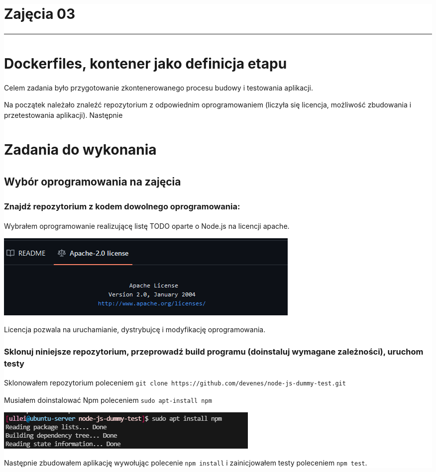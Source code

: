 # Zajęcia 03
---
# Dockerfiles, kontener jako definicja etapu
Celem zadania było przygotowanie zkontenerowanego procesu budowy i testowania aplikacji.

Na początek należało znaleźć repozytorium z odpowiednim oprogramowaniem (liczyła się licencja, możliwość zbudowania i przetestowania aplikacji). Następnie 

# Zadania do wykonania
## Wybór oprogramowania na zajęcia
### Znajdź repozytorium z kodem dowolnego oprogramowania:

Wybrałem oprogramowanie realizującę listę TODO oparte o Node.js na licencji apache.

![license](ss/1_license.png)

Licencja pozwala na uruchamianie, dystrybujcę i modyfikację oprogramowania.

### Sklonuj niniejsze repozytorium, przeprowadź build programu (doinstaluj wymagane zależności), uruchom testy

Sklonowałem repozytorium poleceniem `git clone https://github.com/devenes/node-js-dummy-test.git`

Musiałem doinstalować Npm poleceniem `sudo apt-install npm`

![npm install](ss/1_1_npm_install.png)

Następnie zbudowałem aplikację wywołując polecenie `npm install` i zainicjowałem testy poleceniem `npm test`.
